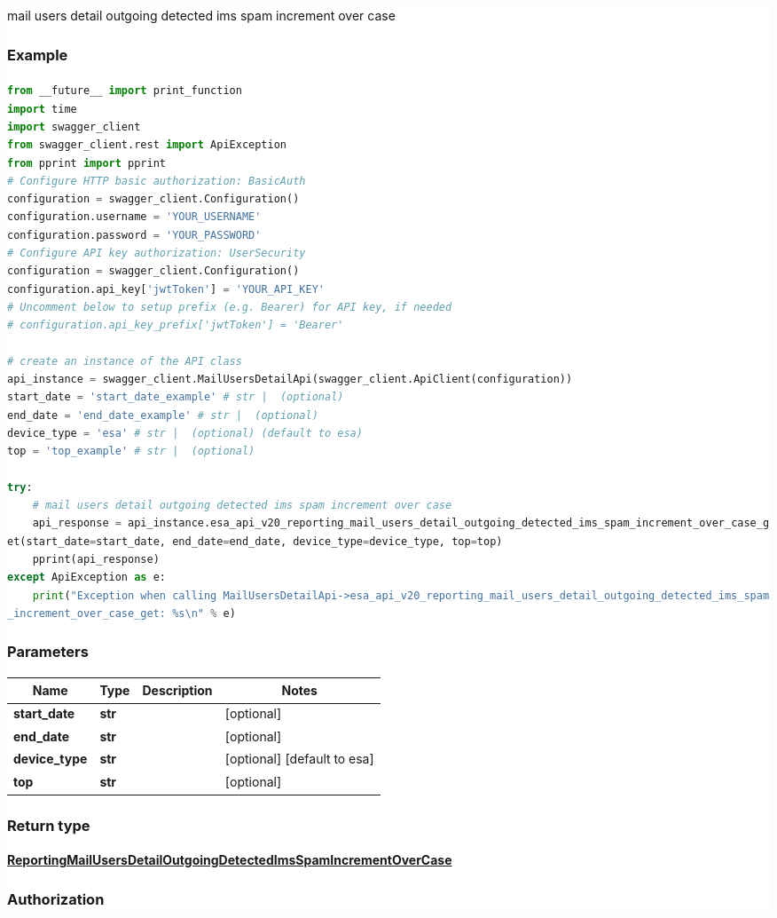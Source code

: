 mail users detail outgoing detected ims spam increment over case

### Example
```python
from __future__ import print_function
import time
import swagger_client
from swagger_client.rest import ApiException
from pprint import pprint
# Configure HTTP basic authorization: BasicAuth
configuration = swagger_client.Configuration()
configuration.username = 'YOUR_USERNAME'
configuration.password = 'YOUR_PASSWORD'
# Configure API key authorization: UserSecurity
configuration = swagger_client.Configuration()
configuration.api_key['jwtToken'] = 'YOUR_API_KEY'
# Uncomment below to setup prefix (e.g. Bearer) for API key, if needed
# configuration.api_key_prefix['jwtToken'] = 'Bearer'

# create an instance of the API class
api_instance = swagger_client.MailUsersDetailApi(swagger_client.ApiClient(configuration))
start_date = 'start_date_example' # str |  (optional)
end_date = 'end_date_example' # str |  (optional)
device_type = 'esa' # str |  (optional) (default to esa)
top = 'top_example' # str |  (optional)

try:
    # mail users detail outgoing detected ims spam increment over case
    api_response = api_instance.esa_api_v20_reporting_mail_users_detail_outgoing_detected_ims_spam_increment_over_case_get(start_date=start_date, end_date=end_date, device_type=device_type, top=top)
    pprint(api_response)
except ApiException as e:
    print("Exception when calling MailUsersDetailApi->esa_api_v20_reporting_mail_users_detail_outgoing_detected_ims_spam_increment_over_case_get: %s\n" % e)
```

### Parameters

Name | Type | Description  | Notes
------------- | ------------- | ------------- | -------------
 **start_date** | **str**|  | [optional] 
 **end_date** | **str**|  | [optional] 
 **device_type** | **str**|  | [optional] [default to esa]
 **top** | **str**|  | [optional] 

### Return type

[**ReportingMailUsersDetailOutgoingDetectedImsSpamIncrementOverCase**](ReportingMailUsersDetailOutgoingDetectedImsSpamIncrementOverCase.md)

### Authorization
